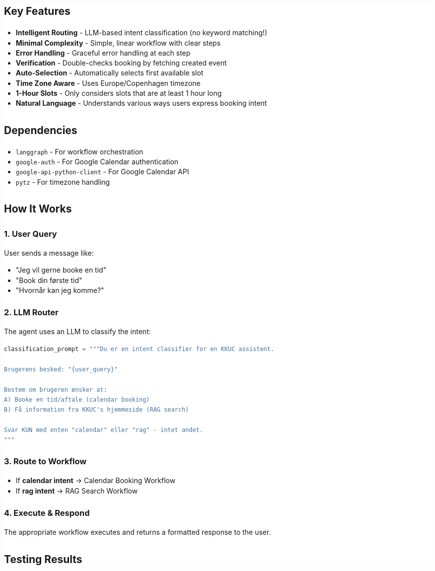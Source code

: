## Key Features

- **Intelligent Routing** - LLM-based intent classification (no keyword matching!)
- **Minimal Complexity** - Simple, linear workflow with clear steps
- **Error Handling** - Graceful error handling at each step
- **Verification** - Double-checks booking by fetching created event
- **Auto-Selection** - Automatically selects first available slot
- **Time Zone Aware** - Uses Europe/Copenhagen timezone
- **1-Hour Slots** - Only considers slots that are at least 1 hour long
- **Natural Language** - Understands various ways users express booking intent

## Dependencies

- `langgraph` - For workflow orchestration
- `google-auth` - For Google Calendar authentication
- `google-api-python-client` - For Google Calendar API
- `pytz` - For timezone handling

## How It Works

### 1. User Query
User sends a message like:
- "Jeg vil gerne booke en tid"
- "Book din første tid"
- "Hvornår kan jeg komme?"

### 2. LLM Router
The agent uses an LLM to classify the intent:
```python
classification_prompt = """Du er en intent classifier for en KKUC assistent.

Brugerens besked: "{user_query}"

Bestem om brugeren ønsker at:
A) Booke en tid/aftale (calendar booking)
B) Få information fra KKUC's hjemmeside (RAG search)

Svar KUN med enten "calendar" eller "rag" - intet andet.
"""
```

### 3. Route to Workflow
- If **calendar intent** → Calendar Booking Workflow
- If **rag intent** → RAG Search Workflow

### 4. Execute & Respond
The appropriate workflow executes and returns a formatted response to the user.

## Testing Results

